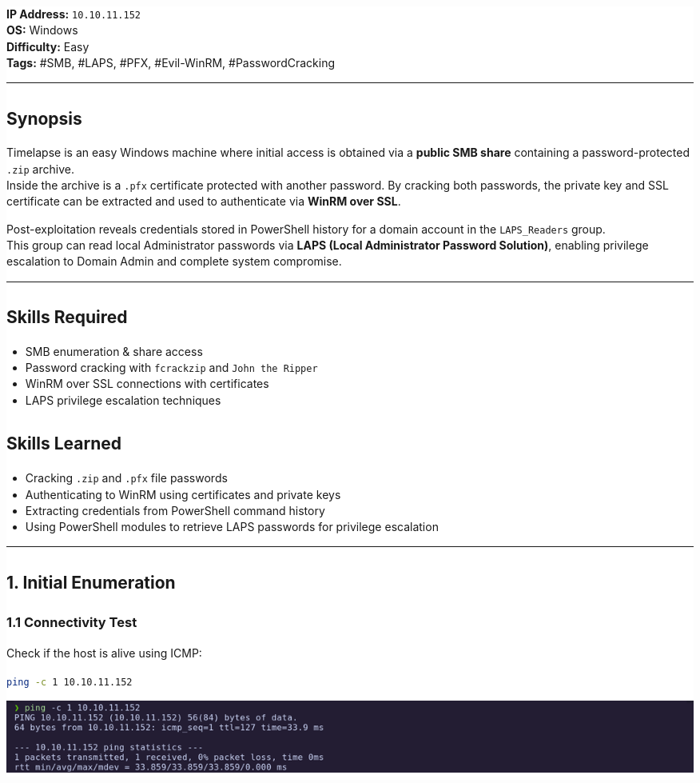 **IP Address:** `10.10.11.152`  
**OS:** Windows  
**Difficulty:** Easy  
**Tags:** #SMB, #LAPS, #PFX, #Evil-WinRM, #PasswordCracking

---

## Synopsis

Timelapse is an easy Windows machine where initial access is obtained via a **public SMB share** containing a password-protected `.zip` archive.  
Inside the archive is a `.pfx` certificate protected with another password. By cracking both passwords, the private key and SSL certificate can be extracted and used to authenticate via **WinRM over SSL**.

Post-exploitation reveals credentials stored in PowerShell history for a domain account in the `LAPS_Readers` group.  
This group can read local Administrator passwords via **LAPS (Local Administrator Password Solution)**, enabling privilege escalation to Domain Admin and complete system compromise.

---

## Skills Required

- SMB enumeration & share access
- Password cracking with `fcrackzip` and `John the Ripper`
- WinRM over SSL connections with certificates
- LAPS privilege escalation techniques

## Skills Learned

- Cracking `.zip` and `.pfx` file passwords
- Authenticating to WinRM using certificates and private keys
- Extracting credentials from PowerShell command history
- Using PowerShell modules to retrieve LAPS passwords for privilege escalation

---

## 1. Initial Enumeration

### 1.1 Connectivity Test

Check if the host is alive using ICMP:

``` bash
ping -c 1 10.10.11.152
```

![Ping Test](screenshots/ping.png)
